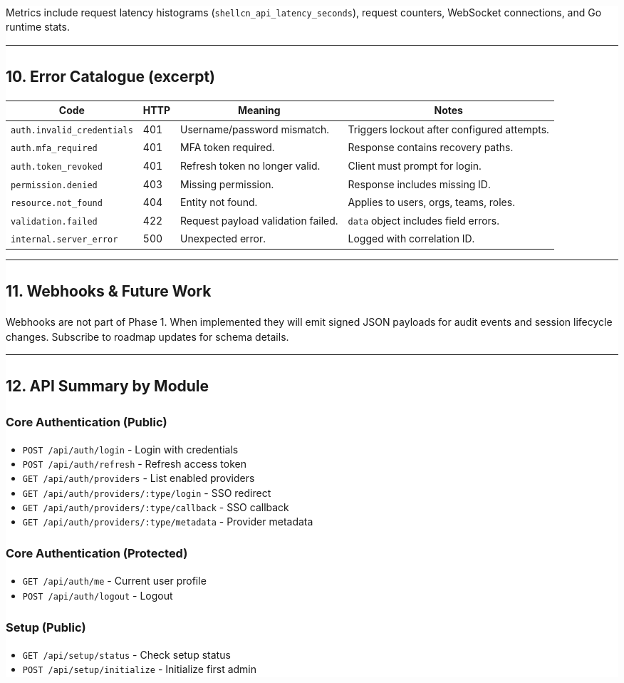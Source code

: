 Metrics include request latency histograms (`shellcn_api_latency_seconds`), request counters, WebSocket connections, and Go runtime stats.

---

## 10. Error Catalogue (excerpt)

| Code                       | HTTP | Meaning                            | Notes                                       |
| -------------------------- | ---- | ---------------------------------- | ------------------------------------------- |
| `auth.invalid_credentials` | 401  | Username/password mismatch.        | Triggers lockout after configured attempts. |
| `auth.mfa_required`        | 401  | MFA token required.                | Response contains recovery paths.           |
| `auth.token_revoked`       | 401  | Refresh token no longer valid.     | Client must prompt for login.               |
| `permission.denied`        | 403  | Missing permission.                | Response includes missing ID.               |
| `resource.not_found`       | 404  | Entity not found.                  | Applies to users, orgs, teams, roles.       |
| `validation.failed`        | 422  | Request payload validation failed. | `data` object includes field errors.        |
| `internal.server_error`    | 500  | Unexpected error.                  | Logged with correlation ID.                 |

---

## 11. Webhooks & Future Work

Webhooks are not part of Phase 1. When implemented they will emit signed JSON payloads for audit events and session lifecycle changes. Subscribe to roadmap updates for schema details.

---

## 12. API Summary by Module

### Core Authentication (Public)

- `POST /api/auth/login` - Login with credentials
- `POST /api/auth/refresh` - Refresh access token
- `GET /api/auth/providers` - List enabled providers
- `GET /api/auth/providers/:type/login` - SSO redirect
- `GET /api/auth/providers/:type/callback` - SSO callback
- `GET /api/auth/providers/:type/metadata` - Provider metadata

### Core Authentication (Protected)

- `GET /api/auth/me` - Current user profile
- `POST /api/auth/logout` - Logout

### Setup (Public)

- `GET /api/setup/status` - Check setup status
- `POST /api/setup/initialize` - Initialize first admin
